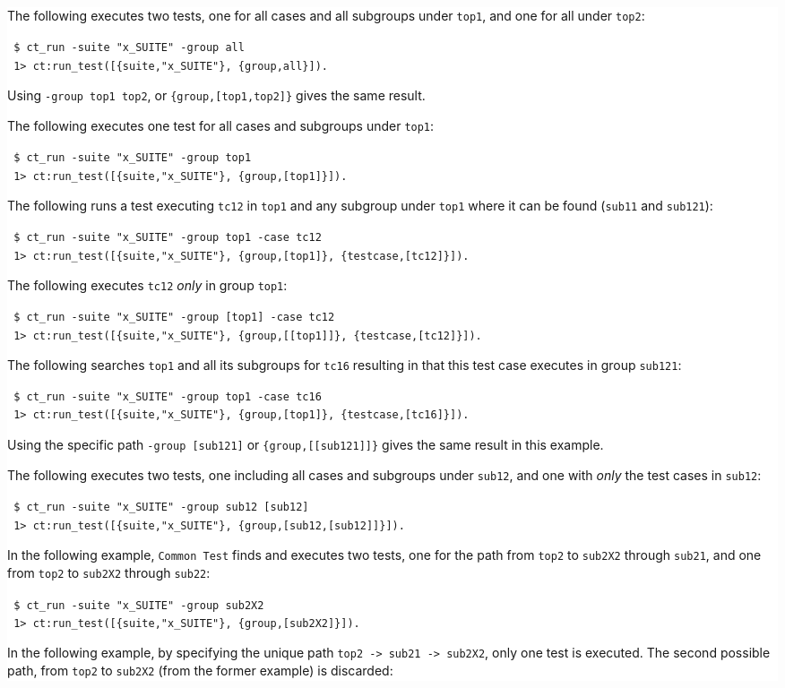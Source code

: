 The following executes two tests, one for all cases and all subgroups under `top1`, and one for all under `top2`:

```text
 $ ct_run -suite "x_SUITE" -group all
 1> ct:run_test([{suite,"x_SUITE"}, {group,all}]).
```

Using `-group top1 top2`, or `{group,[top1,top2]}` gives the same result.

The following executes one test for all cases and subgroups under `top1`:

```text
 $ ct_run -suite "x_SUITE" -group top1
 1> ct:run_test([{suite,"x_SUITE"}, {group,[top1]}]).
```

The following runs a test executing `tc12` in `top1` and any subgroup under `top1` where it can be found (`sub11` and `sub121`):

```text
 $ ct_run -suite "x_SUITE" -group top1 -case tc12
 1> ct:run_test([{suite,"x_SUITE"}, {group,[top1]}, {testcase,[tc12]}]).
```

The following executes `tc12` *only* in group `top1`:

```text
 $ ct_run -suite "x_SUITE" -group [top1] -case tc12
 1> ct:run_test([{suite,"x_SUITE"}, {group,[[top1]]}, {testcase,[tc12]}]).
```

The following searches `top1` and all its subgroups for `tc16` resulting in that this test case executes in group `sub121`:

```text
 $ ct_run -suite "x_SUITE" -group top1 -case tc16
 1> ct:run_test([{suite,"x_SUITE"}, {group,[top1]}, {testcase,[tc16]}]).
```

Using the specific path `-group [sub121]` or `{group,[[sub121]]}` gives the same result in this example.

The following executes two tests, one including all cases and subgroups under `sub12`, and one with *only* the test cases in `sub12`:

```text
 $ ct_run -suite "x_SUITE" -group sub12 [sub12]
 1> ct:run_test([{suite,"x_SUITE"}, {group,[sub12,[sub12]]}]).
```

In the following example, `Common Test` finds and executes two tests, one for the path from `top2` to `sub2X2` through `sub21`, and one from `top2` to `sub2X2` through `sub22`:

```text
 $ ct_run -suite "x_SUITE" -group sub2X2
 1> ct:run_test([{suite,"x_SUITE"}, {group,[sub2X2]}]).
```

In the following example, by specifying the unique path `top2 -> sub21 -> sub2X2`, only one test is executed. The second possible path, from `top2` to `sub2X2` (from the former example) is discarded:
